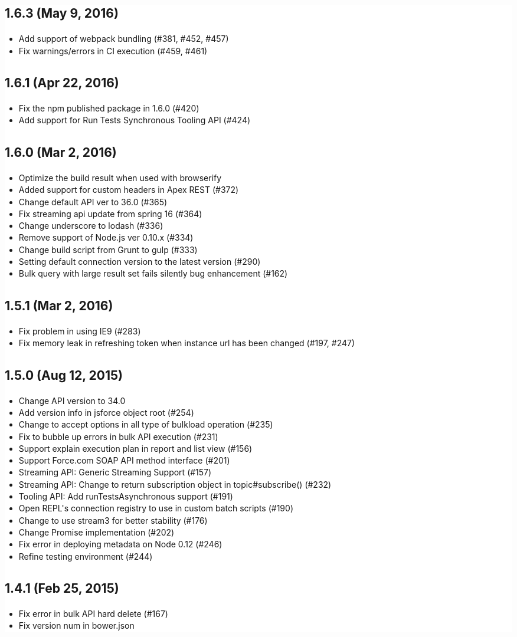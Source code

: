 
## 1.6.3 (May 9, 2016)
* Add support of webpack bundling (#381, #452, #457)
* Fix warnings/errors in CI execution (#459, #461)


## 1.6.1 (Apr 22, 2016)
* Fix the npm published package in 1.6.0 (#420)
* Add support for Run Tests Synchronous Tooling API (#424)


## 1.6.0 (Mar 2, 2016)
* Optimize the build result when used with browserify
* Added support for custom headers in Apex REST (#372)
* Change default API ver to 36.0 (#365)
* Fix streaming api update from spring 16 (#364)
* Change underscore to lodash (#336)
* Remove support of Node.js ver 0.10.x (#334)
* Change build script from Grunt to gulp (#333)
* Setting default connection version to the latest version (#290)
* Bulk query with large result set fails silently bug enhancement (#162)


## 1.5.1 (Mar 2, 2016)
* Fix problem in using IE9 (#283)
* Fix memory leak in refreshing token when instance url has been changed (#197, #247)


## 1.5.0 (Aug 12, 2015)
* Change API version to 34.0
* Add version info in jsforce object root (#254)
* Change to accept options in all type of bulkload operation (#235)
* Fix to bubble up errors in bulk API execution (#231)
* Support explain execution plan in report and list view (#156)
* Support Force.com SOAP API method interface (#201)
* Streaming API: Generic Streaming Support (#157)
* Streaming API: Change to return subscription object in topic#subscribe() (#232)
* Tooling API: Add runTestsAsynchronous support (#191)
* Open REPL's connection registry to use in custom batch scripts (#190)
* Change to use stream3 for better stability (#176)
* Change Promise implementation (#202)
* Fix error in deploying metadata on Node 0.12 (#246)
* Refine testing environment (#244)


## 1.4.1 (Feb 25, 2015)
* Fix error in bulk API hard delete (#167) 
* Fix version num in bower.json

